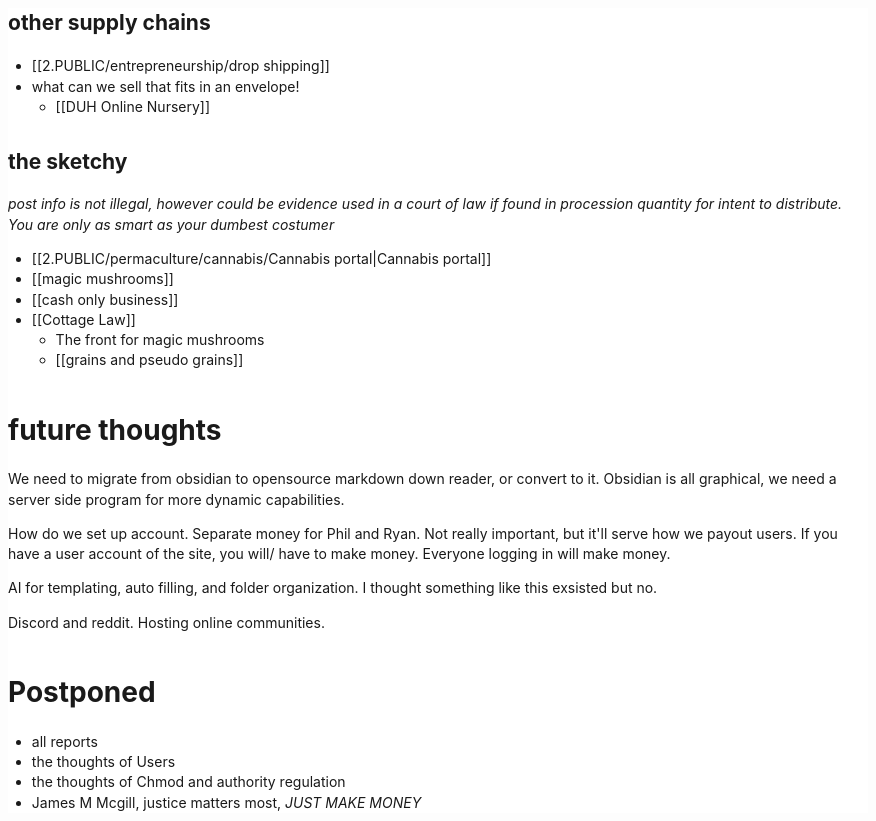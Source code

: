 ## other supply chains
- [[2.PUBLIC/entrepreneurship/drop shipping]]
- what can we sell that fits in an envelope!
	- [[DUH Online Nursery]]

## the sketchy
*post info is not illegal, however could be evidence used in a court of law if found in procession quantity for intent to distribute.  You are only as smart as your dumbest costumer*
- [[2.PUBLIC/permaculture/cannabis/Cannabis portal|Cannabis portal]]
- [[magic mushrooms]]
- [[cash only business]]
- [[Cottage Law]]
	- The front for magic mushrooms
	- [[grains and pseudo grains]]
# future thoughts
We need to migrate from obsidian to opensource markdown down reader, or convert to it.  Obsidian is all graphical, we need a server side program for more dynamic capabilities.

How do we set up account.  Separate money for Phil and Ryan.  Not really important, but it'll serve how we payout users.  If you have a user account of the site, you will/ have to make money.  Everyone logging in will make money.

AI for templating, auto filling, and folder organization.  I thought something like this exsisted but no.

Discord and reddit.  Hosting online communities.
# Postponed
- all reports
- the thoughts of Users
- the thoughts of Chmod and authority regulation
- James M Mcgill, justice matters most, *JUST MAKE MONEY*